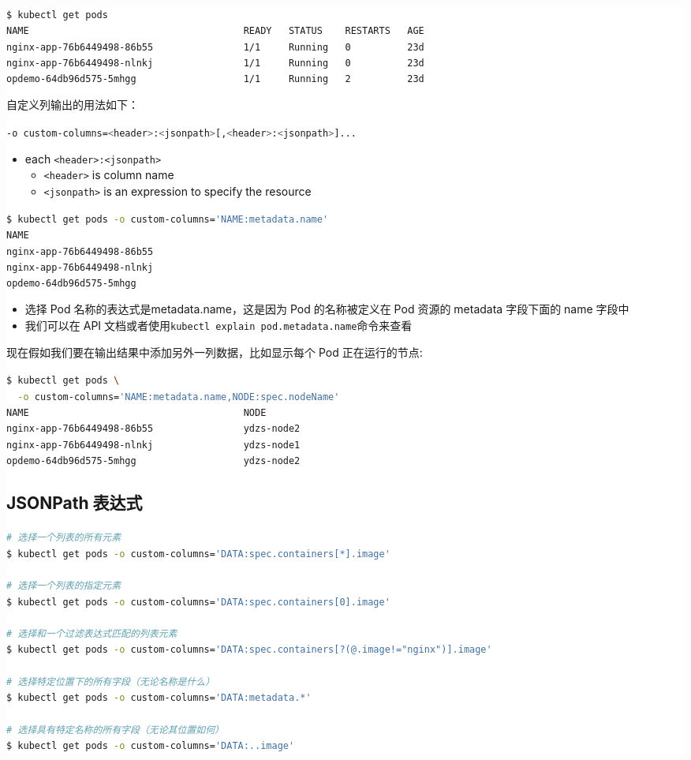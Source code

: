 ```bash
$ kubectl get pods
NAME                                      READY   STATUS    RESTARTS   AGE
nginx-app-76b6449498-86b55                1/1     Running   0          23d
nginx-app-76b6449498-nlnkj                1/1     Running   0          23d
opdemo-64db96d575-5mhgg                   1/1     Running   2          23d
```

自定义列输出的用法如下：

```bash
-o custom-columns=<header>:<jsonpath>[,<header>:<jsonpath>]...
```

 - each `<header>:<jsonpath>`
    - `<header>`  is column name
    - `<jsonpath>` is an expression to specify the resource 

```bash
$ kubectl get pods -o custom-columns='NAME:metadata.name'
NAME
nginx-app-76b6449498-86b55
nginx-app-76b6449498-nlnkj
opdemo-64db96d575-5mhgg
```

 - 选择 Pod 名称的表达式是metadata.name，这是因为 Pod 的名称被定义在 Pod 资源的 metadata 字段下面的 name 字段中
 - 我们可以在 API 文档或者使用`kubectl explain pod.metadata.name`命令来查看

现在假如我们要在输出结果中添加另外一列数据，比如显示每个 Pod 正在运行的节点:

```bash
$ kubectl get pods \
  -o custom-columns='NAME:metadata.name,NODE:spec.nodeName'
NAME                                      NODE
nginx-app-76b6449498-86b55                ydzs-node2
nginx-app-76b6449498-nlnkj                ydzs-node1
opdemo-64db96d575-5mhgg                   ydzs-node2
```

<h2 id="f0cfc2eb04f3c904ba876b4ff5e36744"></h2>


## JSONPath 表达式

```bash
# 选择一个列表的所有元素
$ kubectl get pods -o custom-columns='DATA:spec.containers[*].image'

# 选择一个列表的指定元素
$ kubectl get pods -o custom-columns='DATA:spec.containers[0].image'

# 选择和一个过滤表达式匹配的列表元素
$ kubectl get pods -o custom-columns='DATA:spec.containers[?(@.image!="nginx")].image'

# 选择特定位置下的所有字段（无论名称是什么）
$ kubectl get pods -o custom-columns='DATA:metadata.*'

# 选择具有特定名称的所有字段（无论其位置如何）
$ kubectl get pods -o custom-columns='DATA:..image'
```

